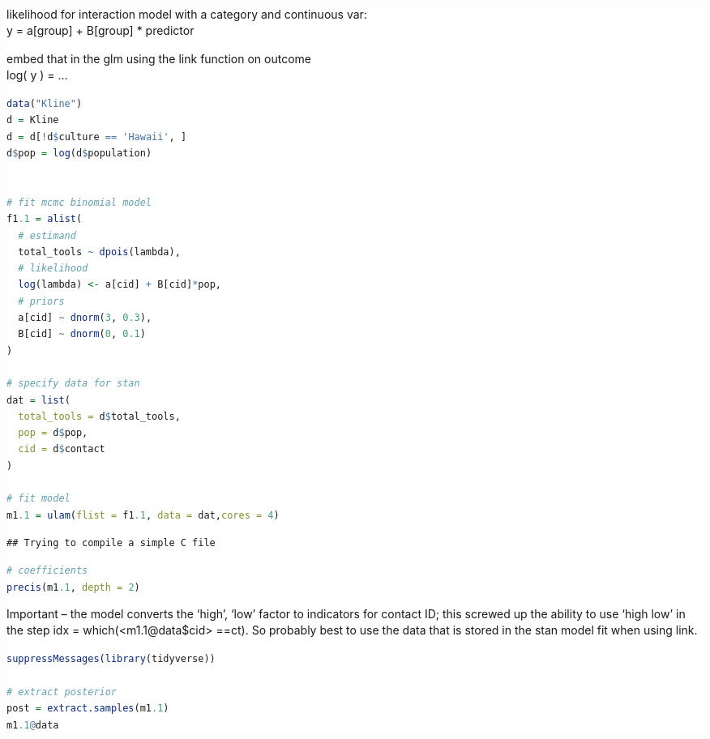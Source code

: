 likelihood for interaction model with a category and continuous var:  
y = a\[group\] + B\[group\] \* predictor

embed that in the glm using the link function on outcome  
log( y ) = …

``` r
data("Kline")
d = Kline
d = d[!d$culture == 'Hawaii', ]
d$pop = log(d$population)


# fit mcmc binomial model 
f1.1 = alist(
  # estimand
  total_tools ~ dpois(lambda), 
  # likelihood
  log(lambda) <- a[cid] + B[cid]*pop, 
  # priors 
  a[cid] ~ dnorm(3, 0.3), 
  B[cid] ~ dnorm(0, 0.1)
)

# specify data for stan
dat = list(
  total_tools = d$total_tools, 
  pop = d$pop, 
  cid = d$contact
)

# fit model 
m1.1 = ulam(flist = f1.1, data = dat,cores = 4)
```

    ## Trying to compile a simple C file

``` r
# coefficients
precis(m1.1, depth = 2)
```

Important – the model converts the ‘high’, ‘low’ factor to indicators
for contact ID; this screwed up the ability to use ‘high low’ in the
step idx = which(<m1.1@data$cid> ==ct). So probably best to use the data
that is stored in the stan model fit when using link.

``` r
suppressMessages(library(tidyverse))

# extract posterior 
post = extract.samples(m1.1)
m1.1@data
```

